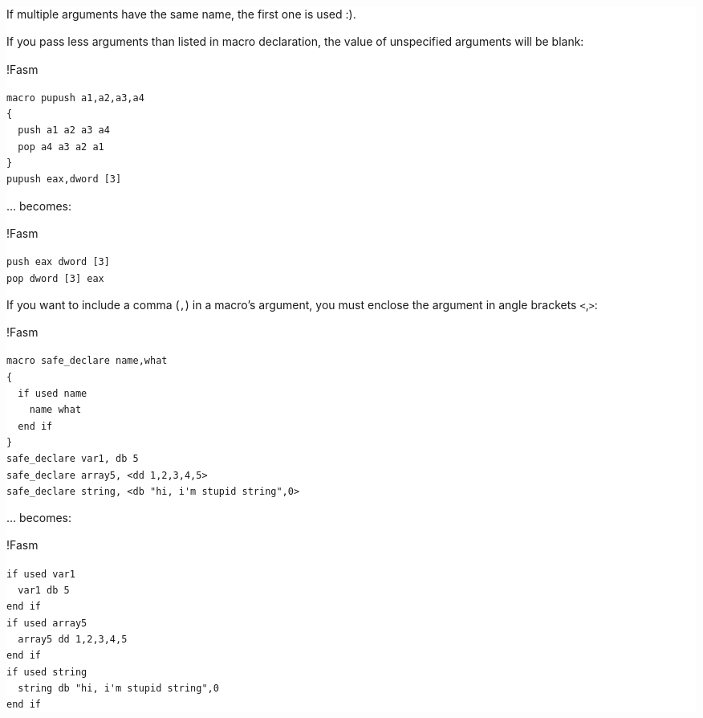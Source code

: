 
If multiple arguments have the same name, the first one is used :).

If you pass less arguments than listed in macro declaration, the value of unspecified arguments will be blank:

!Fasm
~~~~~~~~~~~~~~~~~~~~~~~~~~~~~~~~~~~~~~~~~~~~~~~~~~~~~~~~~~~~~~~~~~~~~~~~~~
macro pupush a1,a2,a3,a4
{
  push a1 a2 a3 a4
  pop a4 a3 a2 a1
}
pupush eax,dword [3]
~~~~~~~~~~~~~~~~~~~~~~~~~~~~~~~~~~~~~~~~~~~~~~~~~~~~~~~~~~~~~~~~~~~~~~~~~~


… becomes:

!Fasm
~~~~~~~~~~~~~~~~~~~~~~~~~~~~~~~~~~~~~~~~~~~~~~~~~~~~~~~~~~~~~~~~~~~~~~~~~~
push eax dword [3]
pop dword [3] eax
~~~~~~~~~~~~~~~~~~~~~~~~~~~~~~~~~~~~~~~~~~~~~~~~~~~~~~~~~~~~~~~~~~~~~~~~~~


If you want to include a comma (`,`) in a macro’s argument, you must enclose the argument in angle brackets `<`,`>`:

!Fasm
~~~~~~~~~~~~~~~~~~~~~~~~~~~~~~~~~~~~~~~~~~~~~~~~~~~~~~~~~~~~~~~~~~~~~~~~~~
macro safe_declare name,what
{
  if used name
    name what
  end if
}
safe_declare var1, db 5
safe_declare array5, <dd 1,2,3,4,5>
safe_declare string, <db "hi, i'm stupid string",0>
~~~~~~~~~~~~~~~~~~~~~~~~~~~~~~~~~~~~~~~~~~~~~~~~~~~~~~~~~~~~~~~~~~~~~~~~~~


… becomes:

!Fasm
~~~~~~~~~~~~~~~~~~~~~~~~~~~~~~~~~~~~~~~~~~~~~~~~~~~~~~~~~~~~~~~~~~~~~~~~~~
if used var1
  var1 db 5
end if
if used array5
  array5 dd 1,2,3,4,5
end if
if used string
  string db "hi, i'm stupid string",0
end if
~~~~~~~~~~~~~~~~~~~~~~~~~~~~~~~~~~~~~~~~~~~~~~~~~~~~~~~~~~~~~~~~~~~~~~~~~~

